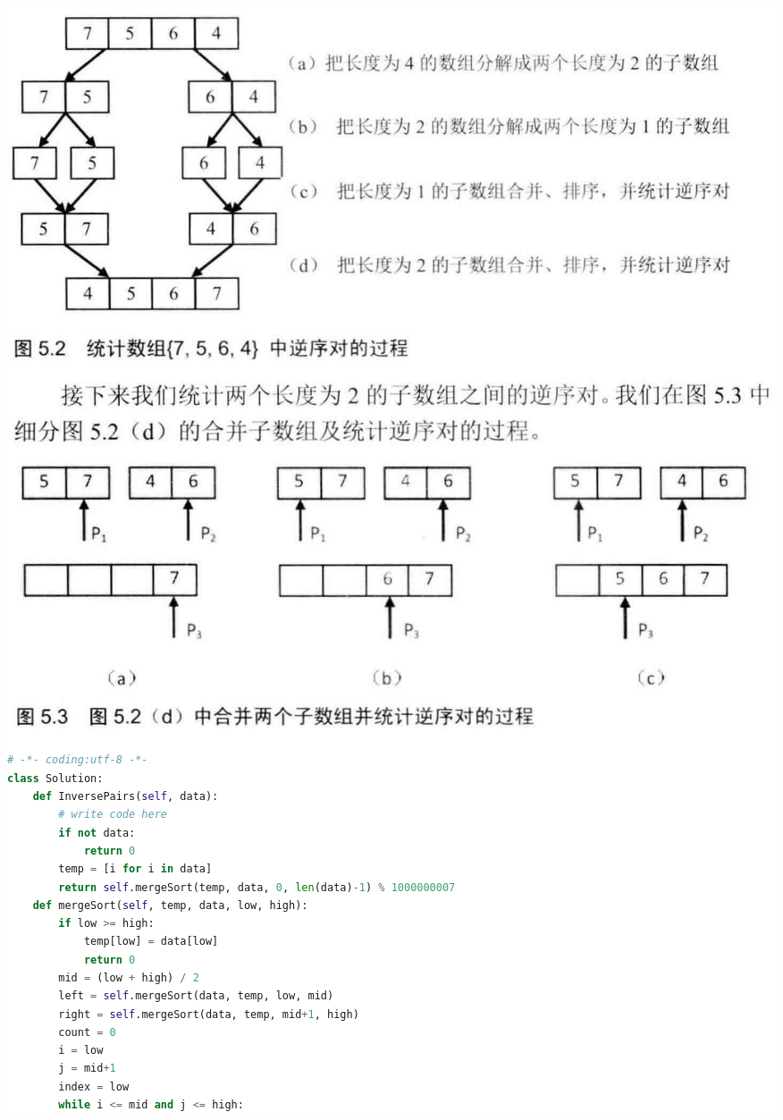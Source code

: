 ![image-20190607223904387](../pics/image-20190607223904387.png)

```python
# -*- coding:utf-8 -*-
class Solution:
    def InversePairs(self, data):
        # write code here
        if not data:
            return 0
        temp = [i for i in data]
        return self.mergeSort(temp, data, 0, len(data)-1) % 1000000007
    def mergeSort(self, temp, data, low, high):
        if low >= high:
            temp[low] = data[low]
            return 0
        mid = (low + high) / 2
        left = self.mergeSort(data, temp, low, mid)
        right = self.mergeSort(data, temp, mid+1, high)
        count = 0
        i = low
        j = mid+1
        index = low
        while i <= mid and j <= high:
```